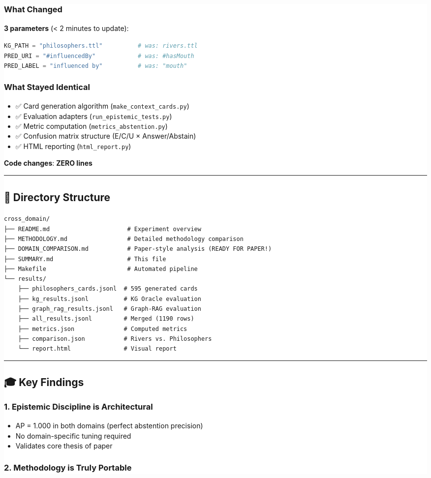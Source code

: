 ### What Changed

**3 parameters** (< 2 minutes to update):
```python
KG_PATH = "philosophers.ttl"          # was: rivers.ttl
PRED_URI = "#influencedBy"            # was: #hasMouth
PRED_LABEL = "influenced by"          # was: "mouth"
```

### What Stayed Identical

- ✅ Card generation algorithm (`make_context_cards.py`)
- ✅ Evaluation adapters (`run_epistemic_tests.py`)
- ✅ Metric computation (`metrics_abstention.py`)
- ✅ Confusion matrix structure (E/C/U × Answer/Abstain)
- ✅ HTML reporting (`html_report.py`)

**Code changes**: **ZERO lines**

---

## 📂 Directory Structure

```
cross_domain/
├── README.md                      # Experiment overview
├── METHODOLOGY.md                 # Detailed methodology comparison
├── DOMAIN_COMPARISON.md           # Paper-style analysis (READY FOR PAPER!)
├── SUMMARY.md                     # This file
├── Makefile                       # Automated pipeline
└── results/
    ├── philosophers_cards.jsonl  # 595 generated cards
    ├── kg_results.jsonl          # KG Oracle evaluation
    ├── graph_rag_results.jsonl   # Graph-RAG evaluation
    ├── all_results.jsonl         # Merged (1190 rows)
    ├── metrics.json              # Computed metrics
    ├── comparison.json           # Rivers vs. Philosophers
    └── report.html               # Visual report
```

---

## 🎓 Key Findings

### 1. **Epistemic Discipline is Architectural**

- AP = 1.000 in both domains (perfect abstention precision)
- No domain-specific tuning required
- Validates core thesis of paper

### 2. **Methodology is Truly Portable**
